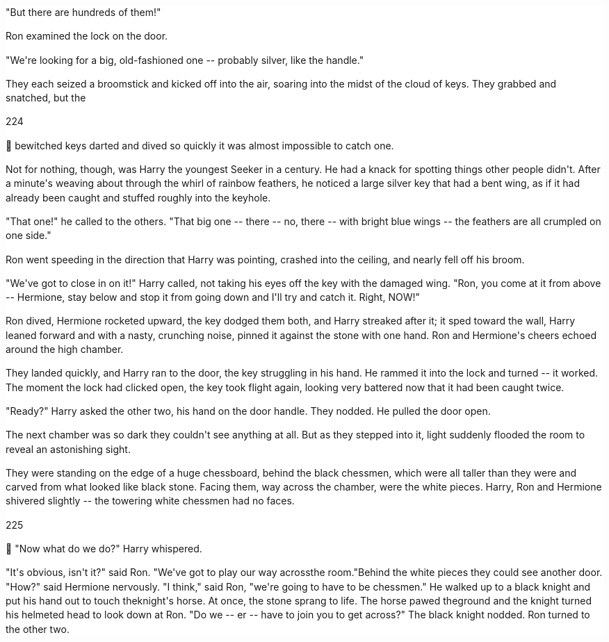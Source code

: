 "But there are hundreds of them!" 

Ron examined the lock on the door. 

"We're looking for a big, old-fashioned one -- probably silver, like the handle." 

They each seized a broomstick and kicked off into the air, soaring into the midst of the cloud of keys. They grabbed and snatched, but the 

224



bewitched keys darted and dived so quickly it was almost impossible to 
catch one. 

Not for nothing, though, was Harry the youngest Seeker in a century. He had a knack for spotting things other people didn't. After a minute's weaving about through the whirl of rainbow feathers, he noticed a large silver key that had a bent wing, as if it had already been caught and stuffed roughly into the keyhole. 

"That one!" he called to the others. "That big one -- there -- no, there -- with bright blue wings -- the feathers are all crumpled on one side." 

Ron went speeding in the direction that Harry was pointing, crashed into the ceiling, and nearly fell off his broom. 

"We've got to close in on it!" Harry called, not taking his eyes off the key with the damaged wing. "Ron, you come at it from above -- Hermione, 
stay below and stop it from going down and I'll try and catch it. Right, 
NOW!" 

Ron dived, Hermione rocketed upward, the key dodged them both, and Harry streaked after it; it sped toward the wall, Harry leaned forward and with a nasty, crunching noise, pinned it against the stone with one hand. Ron and Hermione's cheers echoed around the high chamber. 

They landed quickly, and Harry ran to the door, the key struggling in his hand. He rammed it into the lock and turned -- it worked. The moment the lock had clicked open, the key took flight again, looking very battered now that it had been caught twice. 

"Ready?" Harry asked the other two, his hand on the door handle. They nodded. He pulled the door open. 

The next chamber was so dark they couldn't see anything at all. But as they stepped into it, light suddenly flooded the room to reveal an astonishing sight. 

They were standing on the edge of a huge chessboard, behind the black chessmen, which were all taller than they were and carved from what looked like black stone. Facing them, way across the chamber, were the white pieces. Harry, Ron and Hermione shivered slightly -- the towering white chessmen had no faces. 

225



"Now what do we do?" Harry whispered.

"It's obvious, isn't it?" said Ron. "We've got to play our way acrossthe room."Behind the white pieces they could see another door.
"How?" said Hermione nervously.
"I think," said Ron, "we're going to have to be chessmen."
He walked up to a black knight and put his hand out to touch theknight's horse. At once, the stone sprang to life. The horse pawed theground and the knight turned his helmeted head to look down at Ron.
"Do we -- er -- have to join you to get across?" The black knight
nodded. Ron turned to the other two.
